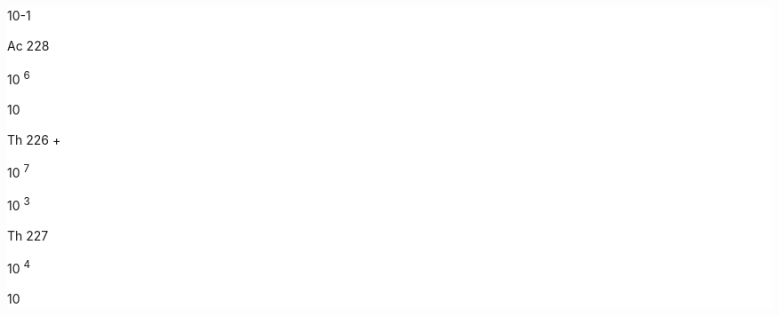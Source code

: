 10-1

</td>
      </tr>
      <tr>
        <td valign="top">

Ac 228

</td>
        <td valign="top">

10
            <sup>6</sup>

</td>
        <td valign="top">

10

</td>
      </tr>
      <tr>
        <td valign="top">

Th 226 +

</td>
        <td valign="top">

10
            <sup>7</sup>

</td>
        <td valign="top">

10
            <sup>3</sup>

</td>
      </tr>
      <tr>
        <td valign="top">

Th 227

</td>
        <td valign="top">

10
            <sup>4</sup>

</td>
        <td valign="top">

10

</td>
      </tr>
      <tr>
        <td valign="top">
